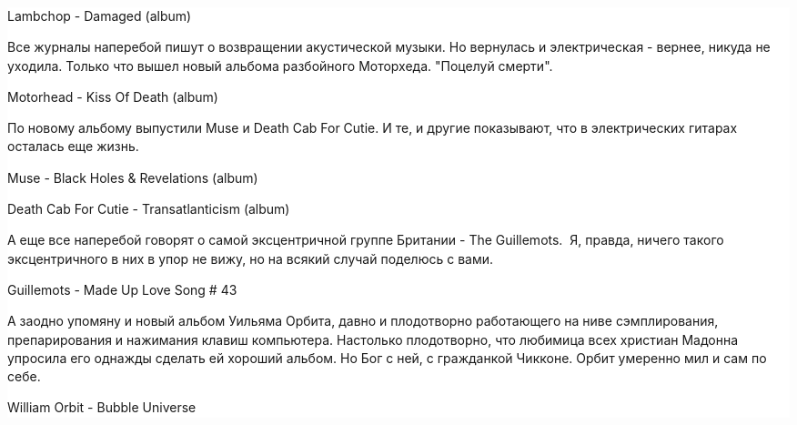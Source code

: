 Lambchop - Damaged (album)

Все журналы наперебой пишут о возвращении акустической музыки. Но вернулась и электрическая - вернее, никуда не уходила. Только что вышел новый альбома разбойного Моторхеда. "Поцелуй смерти".

Motorhead - Kiss Of Death (album)

По новому альбому выпустили Muse и Death Cab For Cutie. И те, и другие показывают, что в электрических гитарах осталась еще жизнь.

Muse - Black Holes & Revelations (album)

Death Cab For Cutie - Transatlanticism (album)

А еще все наперебой говорят о самой эксцентричной группе Британии - The Guillemots.  Я, правда, ничего такого эксцентричного в них в упор не вижу, но на всякий случай поделюсь с вами.

Guillemots - Made Up Love Song # 43

А заодно упомяну и новый альбом Уильяма Орбита, давно и плодотворно работающего на ниве сэмплирования, препарирования и нажимания клавиш компьютера. Настолько плодотворно, что любимица всех христиан Мадонна упросила его однажды сделать ей хороший альбом. Но Бог с ней, с гражданкой Чикконе. Орбит умеренно мил и сам по себе.

William Orbit - Bubble Universe
